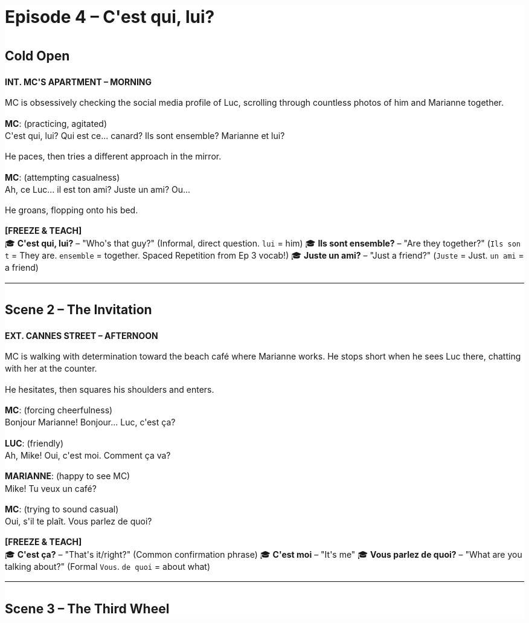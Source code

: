 # Episode 4 – C'est qui, lui?

## Cold Open

**INT. MC'S APARTMENT – MORNING**

MC is obsessively checking the social media profile of Luc, scrolling through countless photos of him and Marianne together.

**MC**: (practicing, agitated)  
C'est qui, lui? Qui est ce... canard? Ils sont ensemble? Marianne et lui?

He paces, then tries a different approach in the mirror.

**MC**: (attempting casualness)  
Ah, ce Luc... il est ton ami? Juste un ami? Ou...

He groans, flopping onto his bed.

**[FREEZE & TEACH]**  
🎓 **C'est qui, lui?** – "Who's that guy?" (Informal, direct question. `lui` = him)
🎓 **Ils sont ensemble?** – "Are they together?" (`Ils sont` = They are. `ensemble` = together. Spaced Repetition from Ep 3 vocab!)
🎓 **Juste un ami?** – "Just a friend?" (`Juste` = Just. `un ami` = a friend)

---

## Scene 2 – The Invitation

**EXT. CANNES STREET – AFTERNOON**

MC is walking with determination toward the beach café where Marianne works. He stops short when he sees Luc there, chatting with her at the counter.

He hesitates, then squares his shoulders and enters.

**MC**: (forcing cheerfulness)  
Bonjour Marianne! Bonjour... Luc, c'est ça?

**LUC**: (friendly)  
Ah, Mike! Oui, c'est moi. Comment ça va?

**MARIANNE**: (happy to see MC)  
Mike! Tu veux un café?

**MC**: (trying to sound casual)  
Oui, s'il te plaît. Vous parlez de quoi?

**[FREEZE & TEACH]**  
🎓 **C'est ça?** – "That's it/right?" (Common confirmation phrase)
🎓 **C'est moi** – "It's me"
🎓 **Vous parlez de quoi?** – "What are you talking about?" (Formal `Vous`. `de quoi` = about what)

---

## Scene 3 – The Third Wheel
